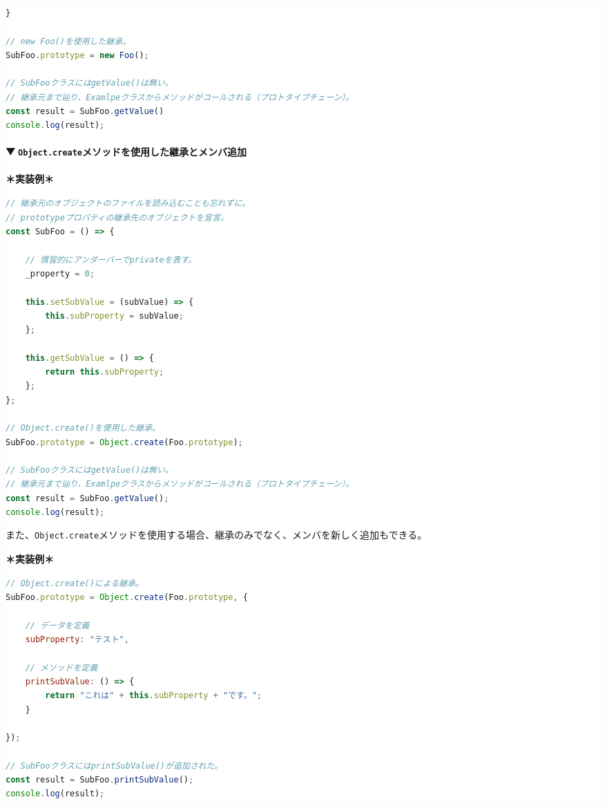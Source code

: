 ```javascript
}

// new Foo()を使用した継承。
SubFoo.prototype = new Foo();

// SubFooクラスにはgetValue()は無い。
// 継承元まで辿り、Examlpeクラスからメソッドがコールされる（プロトタイプチェーン）。
const result = SubFoo.getValue()
console.log(result);
```

#### ▼ ```Object.create```メソッドを使用した継承とメンバ追加

**＊実装例＊**

```javascript
// 継承元のオブジェクトのファイルを読み込むことも忘れずに。
// prototypeプロパティの継承先のオブジェクトを宣言。
const SubFoo = () => {
    
    // 慣習的にアンダーバーでprivateを表す。
    _property = 0;
  
    this.setSubValue = (subValue) => {
        this.subProperty = subValue;
    };
  
    this.getSubValue = () => {
        return this.subProperty;
    };
};

// Object.create()を使用した継承。
SubFoo.prototype = Object.create(Foo.prototype);

// SubFooクラスにはgetValue()は無い。
// 継承元まで辿り、Examlpeクラスからメソッドがコールされる（プロトタイプチェーン）。
const result = SubFoo.getValue();
console.log(result);
```

また、```Object.create```メソッドを使用する場合、継承のみでなく、メンバを新しく追加もできる。



**＊実装例＊**

```javascript
// Object.create()による継承。
SubFoo.prototype = Object.create(Foo.prototype, {

    // データを定義
    subProperty: "テスト",
    
    // メソッドを定義
    printSubValue: () => {
        return "これは" + this.subProperty + "です。";
    }
  
});

// SubFooクラスにはprintSubValue()が追加された。
const result = SubFoo.printSubValue();
console.log(result);
```
